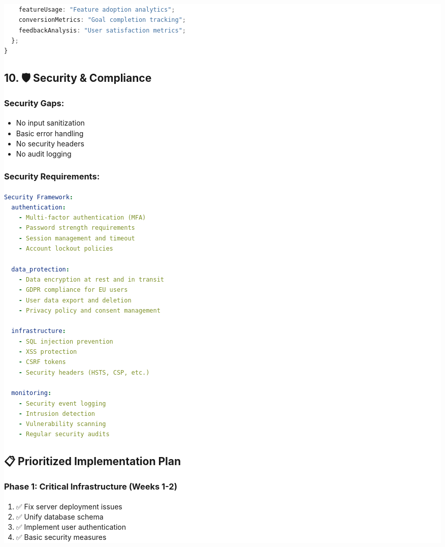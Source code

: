 ```typescript
    featureUsage: "Feature adoption analytics";
    conversionMetrics: "Goal completion tracking";
    feedbackAnalysis: "User satisfaction metrics";
  };
}
```

## 10. 🛡️ **Security & Compliance**

### **Security Gaps:**
- No input sanitization
- Basic error handling
- No security headers
- No audit logging

### **Security Requirements:**
```yaml
Security Framework:
  authentication:
    - Multi-factor authentication (MFA)
    - Password strength requirements
    - Session management and timeout
    - Account lockout policies
  
  data_protection:
    - Data encryption at rest and in transit
    - GDPR compliance for EU users
    - User data export and deletion
    - Privacy policy and consent management
  
  infrastructure:
    - SQL injection prevention
    - XSS protection
    - CSRF tokens
    - Security headers (HSTS, CSP, etc.)
  
  monitoring:
    - Security event logging
    - Intrusion detection
    - Vulnerability scanning
    - Regular security audits
```

## 📋 **Prioritized Implementation Plan**

### **Phase 1: Critical Infrastructure (Weeks 1-2)**
1. ✅ Fix server deployment issues
2. ✅ Unify database schema
3. ✅ Implement user authentication
4. ✅ Basic security measures
